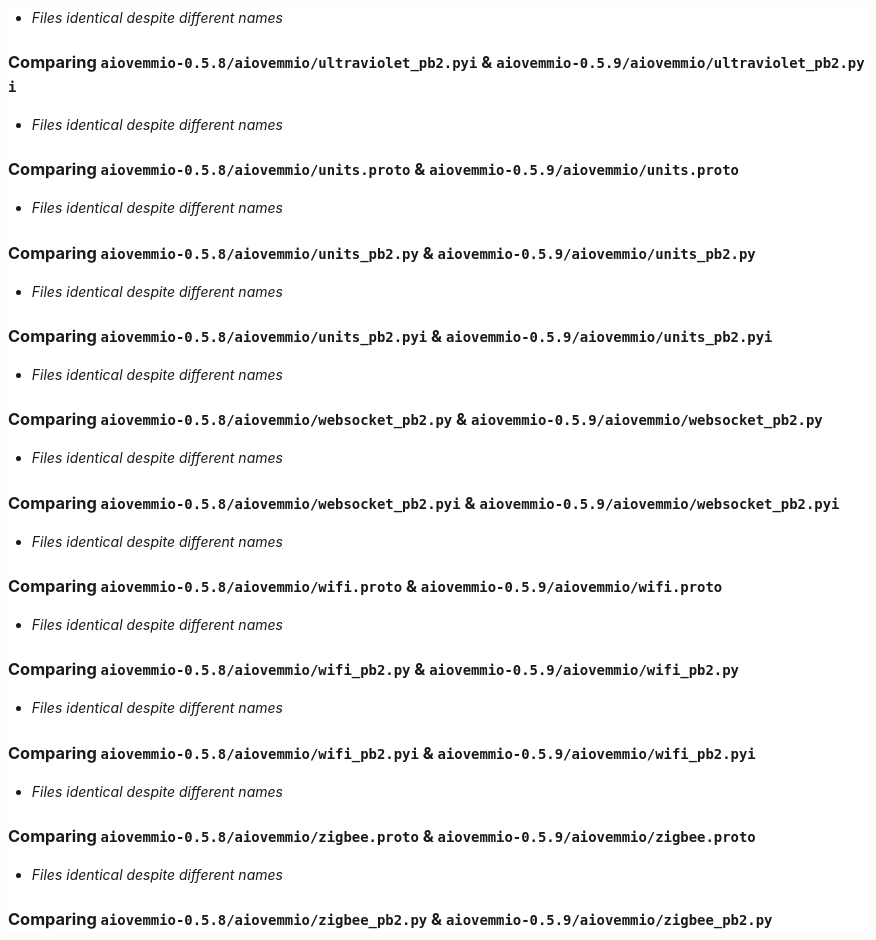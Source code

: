  * *Files identical despite different names*

### Comparing `aiovemmio-0.5.8/aiovemmio/ultraviolet_pb2.pyi` & `aiovemmio-0.5.9/aiovemmio/ultraviolet_pb2.pyi`

 * *Files identical despite different names*

### Comparing `aiovemmio-0.5.8/aiovemmio/units.proto` & `aiovemmio-0.5.9/aiovemmio/units.proto`

 * *Files identical despite different names*

### Comparing `aiovemmio-0.5.8/aiovemmio/units_pb2.py` & `aiovemmio-0.5.9/aiovemmio/units_pb2.py`

 * *Files identical despite different names*

### Comparing `aiovemmio-0.5.8/aiovemmio/units_pb2.pyi` & `aiovemmio-0.5.9/aiovemmio/units_pb2.pyi`

 * *Files identical despite different names*

### Comparing `aiovemmio-0.5.8/aiovemmio/websocket_pb2.py` & `aiovemmio-0.5.9/aiovemmio/websocket_pb2.py`

 * *Files identical despite different names*

### Comparing `aiovemmio-0.5.8/aiovemmio/websocket_pb2.pyi` & `aiovemmio-0.5.9/aiovemmio/websocket_pb2.pyi`

 * *Files identical despite different names*

### Comparing `aiovemmio-0.5.8/aiovemmio/wifi.proto` & `aiovemmio-0.5.9/aiovemmio/wifi.proto`

 * *Files identical despite different names*

### Comparing `aiovemmio-0.5.8/aiovemmio/wifi_pb2.py` & `aiovemmio-0.5.9/aiovemmio/wifi_pb2.py`

 * *Files identical despite different names*

### Comparing `aiovemmio-0.5.8/aiovemmio/wifi_pb2.pyi` & `aiovemmio-0.5.9/aiovemmio/wifi_pb2.pyi`

 * *Files identical despite different names*

### Comparing `aiovemmio-0.5.8/aiovemmio/zigbee.proto` & `aiovemmio-0.5.9/aiovemmio/zigbee.proto`

 * *Files identical despite different names*

### Comparing `aiovemmio-0.5.8/aiovemmio/zigbee_pb2.py` & `aiovemmio-0.5.9/aiovemmio/zigbee_pb2.py`
